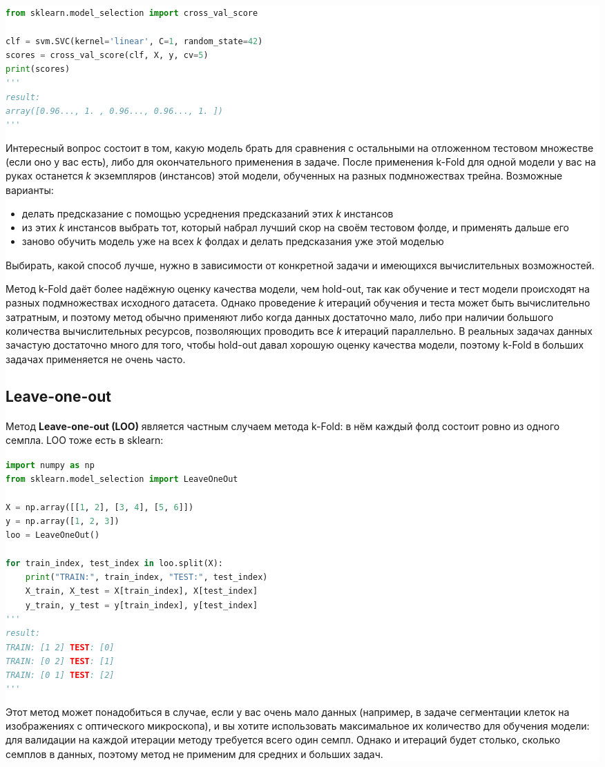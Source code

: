 ```python
from sklearn.model_selection import cross_val_score

clf = svm.SVC(kernel='linear', C=1, random_state=42)
scores = cross_val_score(clf, X, y, cv=5)
print(scores)
'''
result:
array([0.96..., 1. , 0.96..., 0.96..., 1. ])
'''
```
Интересный вопрос состоит в том, какую модель брать для сравнения с остальными на отложенном тестовом множестве (если оно у вас есть), либо для окончательного применения в задаче. После применения k-Fold для одной модели у вас на руках останется $k$ экземпляров (инстансов) этой модели, обученных на разных подмножествах трейна. Возможные варианты:
- делать предсказание с помощью усреднения предсказаний этих $k$ инстансов
- из этих $k$ инстансов выбрать тот, который набрал лучший скор на своём тестовом фолде, и применять дальше его
- заново обучить модель уже на всех $k$ фолдах и делать предсказания уже этой моделью

Выбирать, какой способ лучше, нужно в зависимости от конкретной задачи и имеющихся вычислительных возможностей.

Метод k-Fold даёт более надёжную оценку качества модели, чем hold-out, так как обучение и тест модели происходят на разных подмножествах исходного датасета. Однако проведение $k$ итераций обучения и теста может быть вычислительно затратным, и поэтому метод обычно применяют либо когда данных достаточно мало, либо при наличии большого количества вычислительных ресурсов, позволяющих проводить все $k$ итераций параллельно. В реальных задачах данных зачастую достаточно много для того, чтобы hold-out давал хорошую оценку качества модели, поэтому k-Fold в больших задачах применяется не очень часто.

## Leave-one-out
Метод **Leave-one-out (LOO)** является частным случаем метода k-Fold: в нём каждый фолд состоит ровно из одного семпла. LOO тоже есть в sklearn:
```python
import numpy as np
from sklearn.model_selection import LeaveOneOut

X = np.array([[1, 2], [3, 4], [5, 6]])
y = np.array([1, 2, 3])
loo = LeaveOneOut()

for train_index, test_index in loo.split(X):
    print("TRAIN:", train_index, "TEST:", test_index)
    X_train, X_test = X[train_index], X[test_index]
    y_train, y_test = y[train_index], y[test_index]
'''
result:
TRAIN: [1 2] TEST: [0]
TRAIN: [0 2] TEST: [1]
TRAIN: [0 1] TEST: [2]
'''
```
Этот метод может понадобиться в случае, если у вас очень мало данных (например, в задаче сегментации клеток на изображениях с оптического микроскопа), и вы хотите использовать максимальное их количество для обучения модели: для валидации на каждой итерации методу требуется всего один семпл. Однако и итераций будет столько, сколько семплов в данных, поэтому метод не применим для средних и больших задач.

